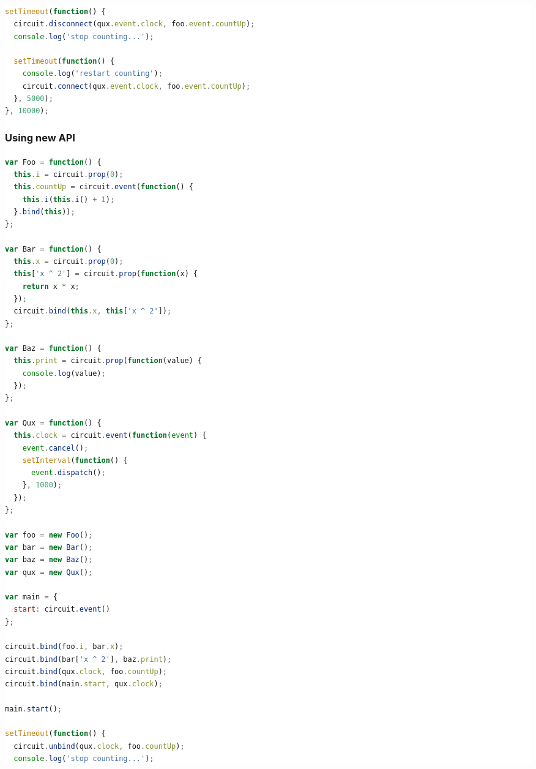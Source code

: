```js
setTimeout(function() {
  circuit.disconnect(qux.event.clock, foo.event.countUp);
  console.log('stop counting...');

  setTimeout(function() {
    console.log('restart counting');
    circuit.connect(qux.event.clock, foo.event.countUp);
  }, 5000);
}, 10000);
```

### Using new API

```js
var Foo = function() {
  this.i = circuit.prop(0);
  this.countUp = circuit.event(function() {
    this.i(this.i() + 1);
  }.bind(this));
};

var Bar = function() {
  this.x = circuit.prop(0);
  this['x ^ 2'] = circuit.prop(function(x) {
    return x * x;
  });
  circuit.bind(this.x, this['x ^ 2']);
};

var Baz = function() {
  this.print = circuit.prop(function(value) {
    console.log(value);
  });
};

var Qux = function() {
  this.clock = circuit.event(function(event) {
    event.cancel();
    setInterval(function() {
      event.dispatch();
    }, 1000);
  });
};

var foo = new Foo();
var bar = new Bar();
var baz = new Baz();
var qux = new Qux();

var main = {
  start: circuit.event()
};

circuit.bind(foo.i, bar.x);
circuit.bind(bar['x ^ 2'], baz.print);
circuit.bind(qux.clock, foo.countUp);
circuit.bind(main.start, qux.clock);

main.start();

setTimeout(function() {
  circuit.unbind(qux.clock, foo.countUp);
  console.log('stop counting...');
```

[MIT]: http://www.opensource.org/licenses/mit-license.php